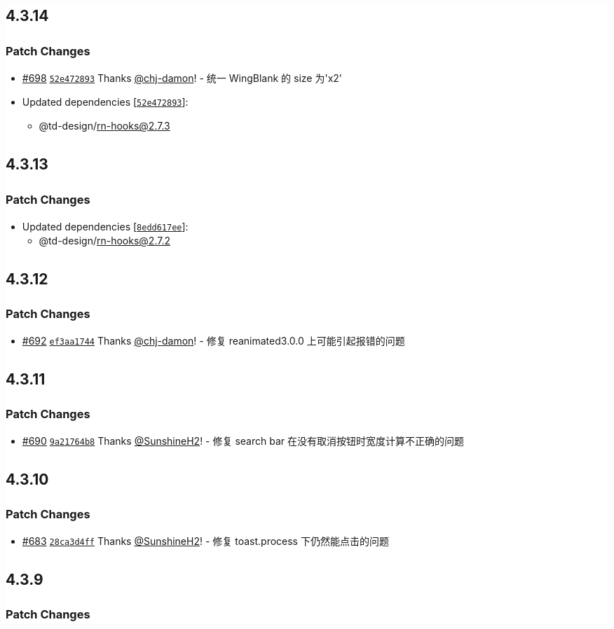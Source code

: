 ## 4.3.14

### Patch Changes

- [#698](https://github.com/thundersdata-frontend/td-design/pull/698) [`52e472893`](https://github.com/thundersdata-frontend/td-design/commit/52e472893db980bbbc0131fe45da2188ec681542) Thanks [@chj-damon](https://github.com/chj-damon)! - 统一 WingBlank 的 size 为'x2'

- Updated dependencies [[`52e472893`](https://github.com/thundersdata-frontend/td-design/commit/52e472893db980bbbc0131fe45da2188ec681542)]:
  - @td-design/rn-hooks@2.7.3

## 4.3.13

### Patch Changes

- Updated dependencies [[`8edd617ee`](https://github.com/thundersdata-frontend/td-design/commit/8edd617eee2d62d4c6daa6aa1c348464325cd358)]:
  - @td-design/rn-hooks@2.7.2

## 4.3.12

### Patch Changes

- [#692](https://github.com/thundersdata-frontend/td-design/pull/692) [`ef3aa1744`](https://github.com/thundersdata-frontend/td-design/commit/ef3aa1744206291b4238946575307fc7b79c4751) Thanks [@chj-damon](https://github.com/chj-damon)! - 修复 reanimated3.0.0 上可能引起报错的问题

## 4.3.11

### Patch Changes

- [#690](https://github.com/thundersdata-frontend/td-design/pull/690) [`9a21764b8`](https://github.com/thundersdata-frontend/td-design/commit/9a21764b8aff2faa2b52727d6f12902cd0a84264) Thanks [@SunshineH2](https://github.com/SunshineH2)! - 修复 search bar 在没有取消按钮时宽度计算不正确的问题

## 4.3.10

### Patch Changes

- [#683](https://github.com/thundersdata-frontend/td-design/pull/683) [`28ca3d4ff`](https://github.com/thundersdata-frontend/td-design/commit/28ca3d4ffa565b17cca39dbc774c18129a1f1369) Thanks [@SunshineH2](https://github.com/SunshineH2)! - 修复 toast.process 下仍然能点击的问题

## 4.3.9

### Patch Changes
